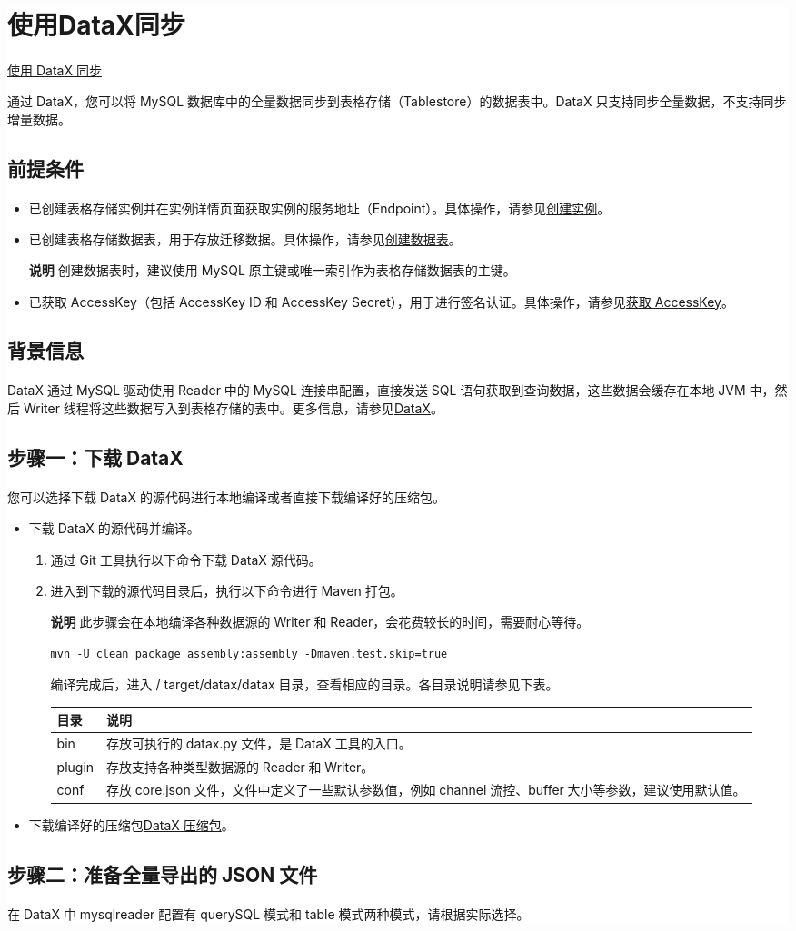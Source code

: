 # 使用DataX同步
[使用 DataX 同步](https://help.aliyun.com/document_detail/124751.htm?spm=a2c4g.11186623.0.0.23a29474Zg95iM#concept-1062540) 

 通过 DataX，您可以将 MySQL 数据库中的全量数据同步到表格存储（Tablestore）的数据表中。DataX 只支持同步全量数据，不支持同步增量数据。

## 前提条件

-   已创建表格存储实例并在实例详情页面获取实例的服务地址（Endpoint）。具体操作，请参见[创建实例](https://help.aliyun.com/document_detail/55211.htm#task472 "实例是表格存储资源管理的基础单元，表格存储对应用程序的访问控制和资源计量均在实例级别完成。通过控制台创建实例后，您可以在实例中创建和管理数据表。")。
-   已创建表格存储数据表，用于存放迁移数据。具体操作，请参见[创建数据表](https://help.aliyun.com/document_detail/55212.htm#concept-55212-zh)。

    **说明** 创建数据表时，建议使用 MySQL 原主键或唯一索引作为表格存储数据表的主键。
-   已获取 AccessKey（包括 AccessKey ID 和 AccessKey Secret），用于进行签名认证。具体操作，请参见[获取 AccessKey](https://help.aliyun.com/document_detail/175967.htm#task-354412 "您可以为阿里云账号（主账号）和 RAM 用户创建一个访问密钥（AccessKey）。在调用阿里云 API 时您需要使用 AccessKey 完成身份验证。")。

## 背景信息

DataX 通过 MySQL 驱动使用 Reader 中的 MySQL 连接串配置，直接发送 SQL 语句获取到查询数据，这些数据会缓存在本地 JVM 中，然后 Writer 线程将这些数据写入到表格存储的表中。更多信息，请参见[DataX](https://github.com/alibaba/DataX/blob/master/introduction.md)。

## 步骤一：下载 DataX

您可以选择下载 DataX 的源代码进行本地编译或者直接下载编译好的压缩包。

-   下载 DataX 的源代码并编译。
    1.  通过 Git 工具执行以下命令下载 DataX 源代码。
    2.  进入到下载的源代码目录后，执行以下命令进行 Maven 打包。

        **说明** 此步骤会在本地编译各种数据源的 Writer 和 Reader，会花费较长的时间，需要耐心等待。

        ```null
        mvn -U clean package assembly:assembly -Dmaven.test.skip=true
        ```

        编译完成后，进入 / target/datax/datax 目录，查看相应的目录。各目录说明请参见下表。

        | 目录     | 说明                                                                |
        | ------ | ----------------------------------------------------------------- |
        | bin    | 存放可执行的 datax.py 文件，是 DataX 工具的入口。                                 |
        | plugin | 存放支持各种类型数据源的 Reader 和 Writer。                                     |
        | conf   | 存放 core.json 文件，文件中定义了一些默认参数值，例如 channel 流控、buffer 大小等参数，建议使用默认值。 |
-   下载编译好的压缩包[DataX 压缩包](https://static-aliyun-doc.oss-cn-hangzhou.aliyuncs.com/file-manage-files/zh-CN/20220527/jjqn/datax.tar.gz)。

## 步骤二：准备全量导出的 JSON 文件

在 DataX 中 mysqlreader 配置有 querySQL 模式和 table 模式两种模式，请根据实际选择。
